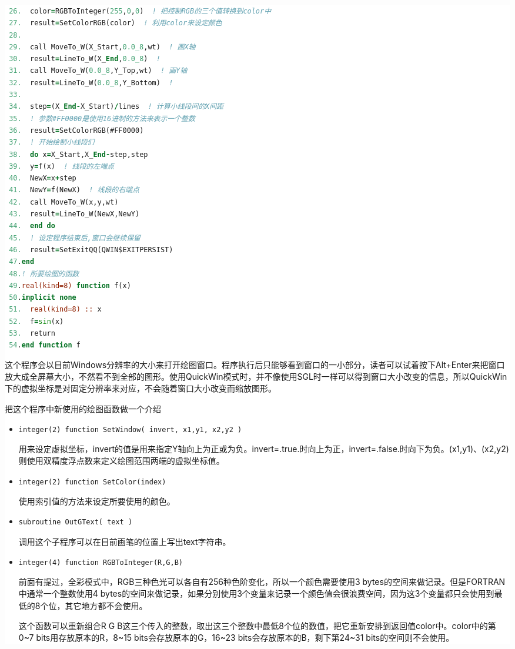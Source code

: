 ```f90
 26.  color=RGBToInteger(255,0,0)  ! 把控制RGB的三个值转换到color中
 27.  result=SetColorRGB(color)  ! 利用color来设定颜色
 28.
 29.  call MoveTo_W(X_Start,0.0_8,wt)  ! 画X轴
 30.  result=LineTo_W(X_End,0.0_8)  !
 31.  call MoveTo_W(0.0_8,Y_Top,wt)  ! 画Y轴
 32.  result=LineTo_W(0.0_8,Y_Bottom)  !
 33.
 34.  step=(X_End-X_Start)/lines  ! 计算小线段间的X间距
 35.  ! 参数#FF0000是使用16进制的方法来表示一个整数
 36.  result=SetColorRGB(#FF0000)
 37.  ! 开始绘制小线段们
 38.  do x=X_Start,X_End-step,step
 39.  y=f(x)  ! 线段的左端点
 40.  NewX=x+step
 41.  NewY=f(NewX)  ! 线段的右端点
 42.  call MoveTo_W(x,y,wt)
 43.  result=LineTo_W(NewX,NewY)
 44.  end do
 45.  ! 设定程序结束后,窗口会继续保留
 46.  result=SetExitQQ(QWIN$EXITPERSIST)
 47.end
 48.! 所要绘图的函数
 49.real(kind=8) function f(x)
 50.implicit none
 51.  real(kind=8) :: x
 52.  f=sin(x)
 53.  return
 54.end function f
```

这个程序会以目前Windows分辨率的大小来打开绘图窗口。程序执行后只能够看到窗口的一小部分，读者可以试着按下Alt+Enter来把窗口放大成全屏幕大小，不然看不到全部的图形。使用QuickWin模式时，并不像使用SGL时一样可以得到窗口大小改变的信息，所以QuickWin下的虚拟坐标是对固定分辨率来对应，不会随着窗口大小改变而缩放图形。

把这个程序中新使用的绘图函数做一个介绍

+ `integer(2) function SetWindow( invert, x1,y1, x2,y2 )`

    用来设定虚拟坐标，invert的值是用来指定Y轴向上为正或为负。invert=.true.时向上为正，invert=.false.时向下为负。(x1,y1)、(x2,y2)则使用双精度浮点数来定义绘图范围两端的虚拟坐标值。

+ `integer(2) function SetColor(index)`

    使用索引值的方法来设定所要使用的颜色。

+ `subroutine OutGText( text )`

    调用这个子程序可以在目前画笔的位置上写出text字符串。

+ `integer(4) function RGBToInteger(R,G,B)`

    前面有提过，全彩模式中，RGB三种色光可以各自有256种色阶变化，所以一个颜色需要使用3 bytes的空间来做记录。但是FORTRAN中通常一个整数使用4 bytes的空间来做记录，如果分别使用3个变量来记录一个颜色值会很浪费空间，因为这3个变量都只会使用到最低的8个位，其它地方都不会使用。

    这个函数可以重新组合R G B这三个传入的整数，取出这三个整数中最低8个位的数值，把它重新安排到返回值color中。color中的第0~7 bits用存放原本的R，8~15 bits会存放原本的G，16~23 bits会存放原本的B，剩下第24~31 bits的空间则不会使用。
